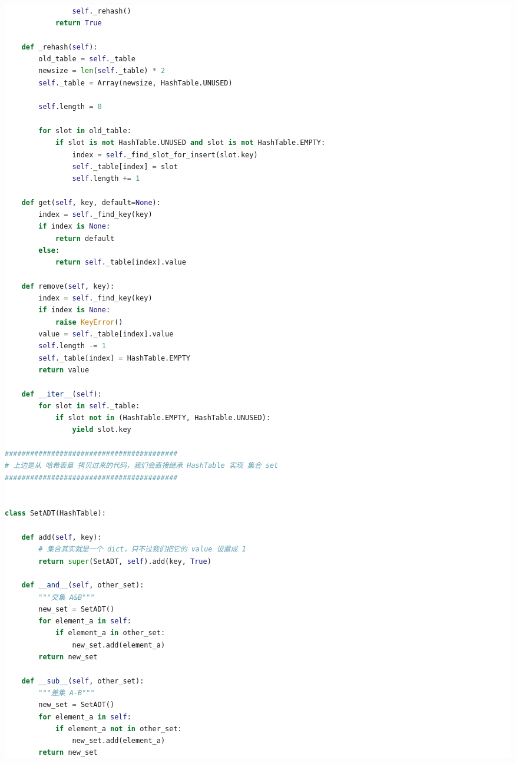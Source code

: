 ```py
                self._rehash()
            return True

    def _rehash(self):
        old_table = self._table
        newsize = len(self._table) * 2
        self._table = Array(newsize, HashTable.UNUSED)

        self.length = 0

        for slot in old_table:
            if slot is not HashTable.UNUSED and slot is not HashTable.EMPTY:
                index = self._find_slot_for_insert(slot.key)
                self._table[index] = slot
                self.length += 1

    def get(self, key, default=None):
        index = self._find_key(key)
        if index is None:
            return default
        else:
            return self._table[index].value

    def remove(self, key):
        index = self._find_key(key)
        if index is None:
            raise KeyError()
        value = self._table[index].value
        self.length -= 1
        self._table[index] = HashTable.EMPTY
        return value

    def __iter__(self):
        for slot in self._table:
            if slot not in (HashTable.EMPTY, HashTable.UNUSED):
                yield slot.key

#########################################
# 上边是从 哈希表章 拷贝过来的代码，我们会直接继承 HashTable 实现 集合 set
#########################################


class SetADT(HashTable):

    def add(self, key):
        # 集合其实就是一个 dict，只不过我们把它的 value 设置成 1
        return super(SetADT, self).add(key, True)

    def __and__(self, other_set):
        """交集 A&B"""
        new_set = SetADT()
        for element_a in self:
            if element_a in other_set:
                new_set.add(element_a)
        return new_set

    def __sub__(self, other_set):
        """差集 A-B"""
        new_set = SetADT()
        for element_a in self:
            if element_a not in other_set:
                new_set.add(element_a)
        return new_set
```